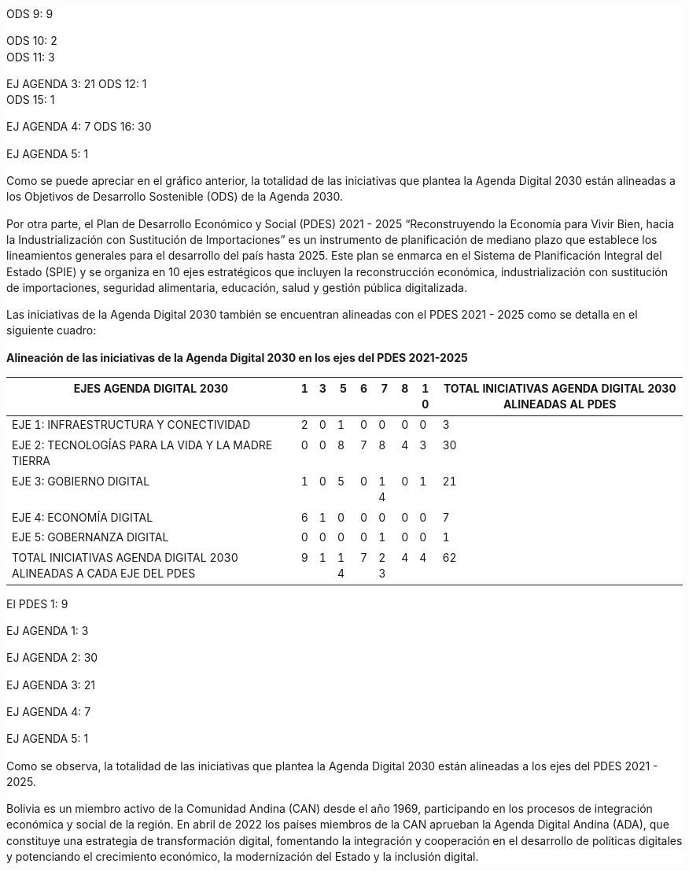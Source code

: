ODS 9: 9  

ODS 10: 2  
ODS 11: 3  

EJ AGENDA 3: 21 ODS 12: 1  
ODS 15: 1  

EJ AGENDA 4: 7 ODS 16: 30  

EJ AGENDA 5: 1  


Como se puede apreciar en el gráfico anterior, la totalidad de las iniciativas que plantea la Agenda Digital 2030 están alineadas a los Objetivos de Desarrollo Sostenible (ODS) de la Agenda 2030.  

Por otra parte, el Plan de Desarrollo Económico y Social (PDES) 2021 - 2025 “Reconstruyendo la Economía para Vivir Bien, hacia la Industrialización con Sustitución de Importaciones” es un instrumento de planificación de mediano plazo que establece los lineamientos generales para el desarrollo del país hasta 2025. Este plan se enmarca en el Sistema de Planificación Integral del Estado (SPIE) y se organiza en 10 ejes estratégicos que incluyen la reconstrucción económica, industrialización con sustitución de importaciones, seguridad alimentaria, educación, salud y gestión pública digitalizada.  

Las iniciativas de la Agenda Digital 2030 también se encuentran alineadas con el PDES 2021 - 2025 como se detalla en el siguiente cuadro:  

**Alineación de las iniciativas de la Agenda Digital 2030 en los ejes del PDES 2021-2025**  

| EJES AGENDA DIGITAL 2030 | 1 | 3 | 5 | 6 | 7 | 8 | 10 | TOTAL INICIATIVAS AGENDA DIGITAL 2030 ALINEADAS AL PDES |  
|--------------------------|---|---|---|---|---|---|---|--------------------------------------------------------|  
| EJE 1: INFRAESTRUCTURA Y CONECTIVIDAD | 2 | 0 | 1 | 0 | 0 | 0 | 0 | 3 |  
| EJE 2: TECNOLOGÍAS PARA LA VIDA Y LA MADRE TIERRA | 0 | 0 | 8 | 7 | 8 | 4 | 3 | 30 |  
| EJE 3: GOBIERNO DIGITAL | 1 | 0 | 5 | 0 | 14 | 0 | 1 | 21 |  
| EJE 4: ECONOMÍA DIGITAL | 6 | 1 | 0 | 0 | 0 | 0 | 0 | 7 |  
| EJE 5: GOBERNANZA DIGITAL | 0 | 0 | 0 | 0 | 1 | 0 | 0 | 1 |  
| TOTAL INICIATIVAS AGENDA DIGITAL 2030 ALINEADAS A CADA EJE DEL PDES | 9 | 1 | 14 | 7 | 23 | 4 | 4 | 62 |  
 

El PDES 1: 9  

EJ AGENDA 1: 3  

EJ AGENDA 2: 30  

EJ AGENDA 3: 21  

EJ AGENDA 4: 7  

EJ AGENDA 5: 1  
 

Como se observa, la totalidad de las iniciativas que plantea la Agenda Digital 2030 están alineadas a los ejes del PDES 2021 - 2025.  

Bolivia es un miembro activo de la Comunidad Andina (CAN) desde el año 1969, participando en los procesos de integración económica y social de la región. En abril de 2022 los países miembros de la CAN aprueban la Agenda Digital Andina (ADA), que constituye una estrategia de transformación digital, fomentando la integración y cooperación en el desarrollo de políticas digitales y potenciando el crecimiento económico, la modernización del Estado y la inclusión digital.  
